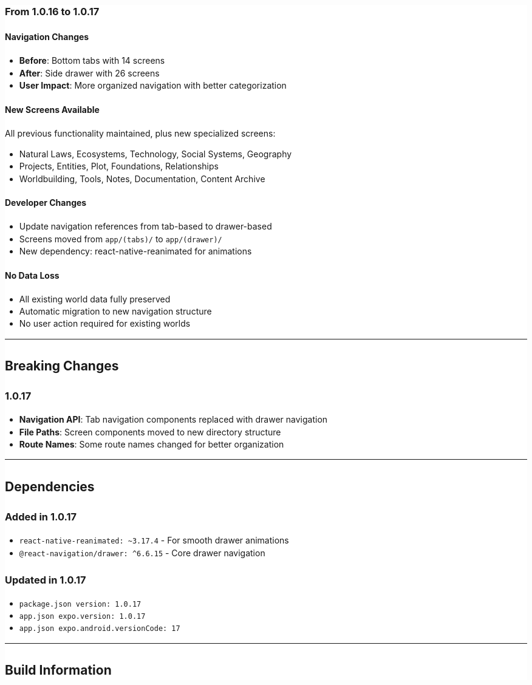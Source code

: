 ### From 1.0.16 to 1.0.17

#### Navigation Changes
- **Before**: Bottom tabs with 14 screens
- **After**: Side drawer with 26 screens
- **User Impact**: More organized navigation with better categorization

#### New Screens Available
All previous functionality maintained, plus new specialized screens:
- Natural Laws, Ecosystems, Technology, Social Systems, Geography
- Projects, Entities, Plot, Foundations, Relationships
- Worldbuilding, Tools, Notes, Documentation, Content Archive

#### Developer Changes
- Update navigation references from tab-based to drawer-based
- Screens moved from `app/(tabs)/` to `app/(drawer)/`
- New dependency: react-native-reanimated for animations

#### No Data Loss
- All existing world data fully preserved
- Automatic migration to new navigation structure
- No user action required for existing worlds

---

## Breaking Changes

### 1.0.17
- **Navigation API**: Tab navigation components replaced with drawer navigation
- **File Paths**: Screen components moved to new directory structure
- **Route Names**: Some route names changed for better organization

---

## Dependencies

### Added in 1.0.17
- `react-native-reanimated: ~3.17.4` - For smooth drawer animations
- `@react-navigation/drawer: ^6.6.15` - Core drawer navigation

### Updated in 1.0.17
- `package.json version: 1.0.17`
- `app.json expo.version: 1.0.17`
- `app.json expo.android.versionCode: 17`

---

## Build Information
